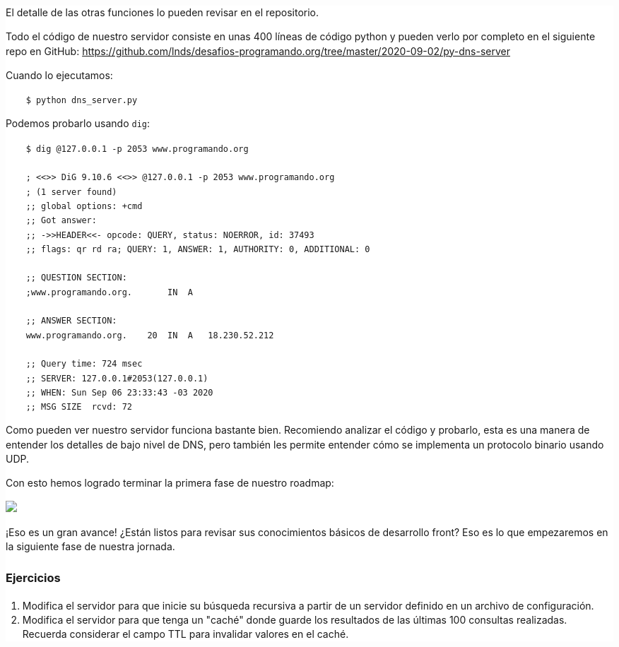 El detalle de las otras funciones lo pueden revisar en el repositorio.

Todo el código de nuestro servidor consiste en unas 400 líneas de código python y pueden verlo por completo en el siguiente repo en GitHub: https://github.com/lnds/desafios-programando.org/tree/master/2020-09-02/py-dns-server


Cuando lo ejecutamos:

        $ python dns_server.py

Podemos probarlo usando `dig`:

        $ dig @127.0.0.1 -p 2053 www.programando.org

        ; <<>> DiG 9.10.6 <<>> @127.0.0.1 -p 2053 www.programando.org
        ; (1 server found)
        ;; global options: +cmd
        ;; Got answer:
        ;; ->>HEADER<<- opcode: QUERY, status: NOERROR, id: 37493
        ;; flags: qr rd ra; QUERY: 1, ANSWER: 1, AUTHORITY: 0, ADDITIONAL: 0

        ;; QUESTION SECTION:
        ;www.programando.org.		IN	A

        ;; ANSWER SECTION:
        www.programando.org.	20	IN	A	18.230.52.212

        ;; Query time: 724 msec
        ;; SERVER: 127.0.0.1#2053(127.0.0.1)
        ;; WHEN: Sun Sep 06 23:33:43 -03 2020
        ;; MSG SIZE  rcvd: 72


Como pueden ver nuestro servidor funciona bastante bien. Recomiendo analizar el código y probarlo, esta es una manera de entender los detalles de bajo nivel de DNS, pero también les permite entender cómo se implementa un protocolo binario usando UDP.  

Con esto hemos logrado terminar la primera fase de nuestro roadmap:

![](featured.png)

¡Eso es un gran avance! ¿Están listos para revisar sus conocimientos básicos de desarrollo front? Eso es lo que empezaremos en la siguiente fase de nuestra jornada.

### Ejercicios

1. Modifica el servidor para que inicie su búsqueda recursiva a partir de un servidor definido en un archivo de configuración.
2. Modifica el servidor para que tenga un "caché" donde guarde los resultados de las últimas 100 consultas realizadas. Recuerda considerar el campo TTL para invalidar valores en el caché.



[^1]: La guia original de Emil Hernvall se encuentra en Github: https://github.com/EmilHernvall/dnsguide, yo modifiqué un poco su código y reescribí el servidor en Rust en este repo: https://github.com/lnds/desafios-programando.org/tree/master/2020-09-02/dns-server

[^2]: Te sugiero repasar [la primera](/blog/2020/07/05/el-camino-de-un-backend-developer-en-2020/) y [segunda parte](/blog/2020/07/31/el-camino-del-backend-developer-http/) de esta serie donde se habla sobre los tipos de protocolos en internet.

[^3]: El problema tiene solución, y tiene que ver con los permisos con los que corras tu servidor y tener cuidado de que en tu sistema no esté corriendo un servidor DNS en el puerto 53.

[^4]: Sobre la forma de almacenar bytes en un computador, y el concepto de bits significativos y endianness puedes leer este artículo introductorio en Wikipedia: https://es.wikipedia.org/wiki/Endianness
